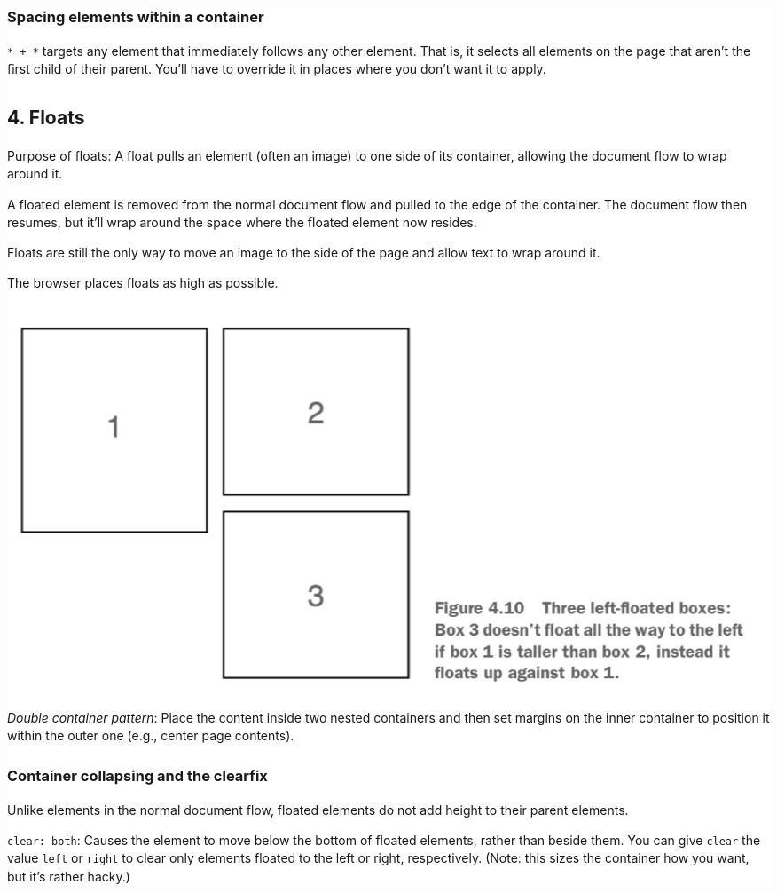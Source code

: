 ### Spacing elements within a container

`* + *` targets any element that immediately follows any other element. That is, it selects all elements on the page that aren’t the first child of their parent. You’ll have to override it in places where you don’t want it to apply.

## 4. Floats

Purpose of floats: A float pulls an element (often an image) to one side of its container, allowing the document flow to wrap around it.

A floated element is removed from the normal document flow and pulled to the edge of the container. The document flow then resumes, but it’ll wrap around the space where the floated element now resides.

Floats are still the only way to move an image to the side of the page and allow text to wrap around it.

The browser places floats as high as possible.

![Three left-floated boxes: Box 3 doesn’t float all the way to the left if box 1 is taller than box 2, instead it floats up against box 1.](images/three-left-floated-boxes.png)

*Double container pattern*: Place the content inside two nested containers and then set margins on the inner container to position it within the outer one (e.g., center page contents).

### Container collapsing and the clearfix

Unlike elements in the normal document flow, floated elements do not add height to their parent elements.

`clear: both`: Causes the element to move below the bottom of floated elements, rather than beside them. You can give `clear` the value `left` or `right` to clear only elements floated to the left or right, respectively. (Note: this sizes the container how you want, but it’s rather hacky.)
